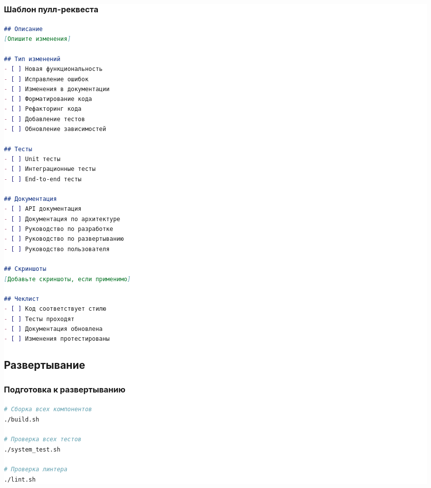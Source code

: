 ### Шаблон пулл-реквеста

```markdown
## Описание
[Опишите изменения]

## Тип изменений
- [ ] Новая функциональность
- [ ] Исправление ошибок
- [ ] Изменения в документации
- [ ] Форматирование кода
- [ ] Рефакторинг кода
- [ ] Добавление тестов
- [ ] Обновление зависимостей

## Тесты
- [ ] Unit тесты
- [ ] Интеграционные тесты
- [ ] End-to-end тесты

## Документация
- [ ] API документация
- [ ] Документация по архитектуре
- [ ] Руководство по разработке
- [ ] Руководство по развертыванию
- [ ] Руководство пользователя

## Скриншоты
[Добавьте скриншоты, если применимо]

## Чеклист
- [ ] Код соответствует стилю
- [ ] Тесты проходят
- [ ] Документация обновлена
- [ ] Изменения протестированы
```

## Развертывание

### Подготовка к развертыванию

```bash
# Сборка всех компонентов
./build.sh

# Проверка всех тестов
./system_test.sh

# Проверка линтера
./lint.sh
```
